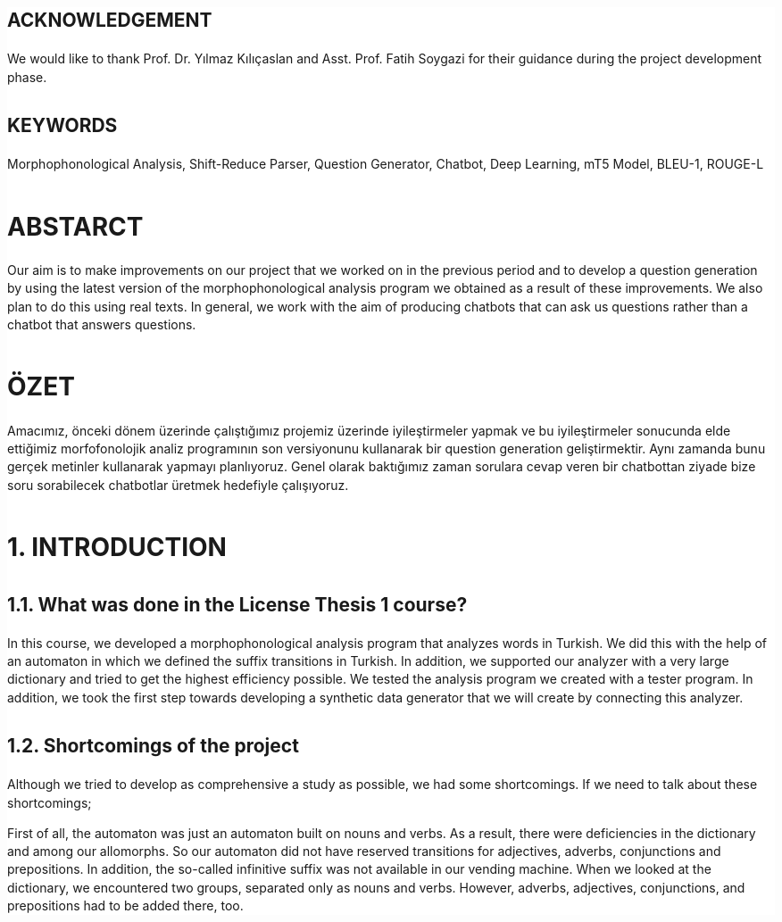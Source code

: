 ## ACKNOWLEDGEMENT

 We would like to thank Prof. Dr. Yılmaz Kılıçaslan and Asst. Prof. Fatih Soygazi for their 
guidance during the project development phase.

## KEYWORDS

Morphophonological Analysis, Shift-Reduce Parser, Question Generator, Chatbot, Deep 
Learning, mT5 Model, BLEU-1, ROUGE-L

# ABSTARCT
 Our aim is to make improvements on our project that we worked on in the previous period 
and to develop a question generation by using the latest version of the morphophonological 
analysis program we obtained as a result of these improvements. We also plan to do this using 
real texts. In general, we work with the aim of producing chatbots that can ask us questions 
rather than a chatbot that answers questions.

# ÖZET
 Amacımız, önceki dönem üzerinde çalıştığımız projemiz üzerinde iyileştirmeler yapmak ve 
bu iyileştirmeler sonucunda elde ettiğimiz morfofonolojik analiz programının son versiyonunu 
kullanarak bir question generation geliştirmektir. Aynı zamanda bunu gerçek metinler 
kullanarak yapmayı planlıyoruz. Genel olarak baktığımız zaman sorulara cevap veren bir 
chatbottan ziyade bize soru sorabilecek chatbotlar üretmek hedefiyle çalışıyoruz.


# 1. INTRODUCTION 
## 1.1. What was done in the License Thesis 1 course?
 In this course, we developed a morphophonological analysis program that analyzes 
words in Turkish. We did this with the help of an automaton in which we defined the 
suffix transitions in Turkish. In addition, we supported our analyzer with a very large 
dictionary and tried to get the highest efficiency possible. We tested the analysis 
program we created with a tester program. In addition, we took the first step towards 
developing a synthetic data generator that we will create by connecting this analyzer.

## 1.2. Shortcomings of the project
 Although we tried to develop as comprehensive a study as possible, we had some 
shortcomings. If we need to talk about these shortcomings;

First of all, the automaton was just an automaton built on nouns and verbs. As a result, 
there were deficiencies in the dictionary and among our allomorphs. So our automaton 
did not have reserved transitions for adjectives, adverbs, conjunctions and prepositions. 
In addition, the so-called infinitive suffix was not available in our vending machine. 
When we looked at the dictionary, we encountered two groups, separated only as nouns 
and verbs. However, adverbs, adjectives, conjunctions, and prepositions had to be added 
there, too.
